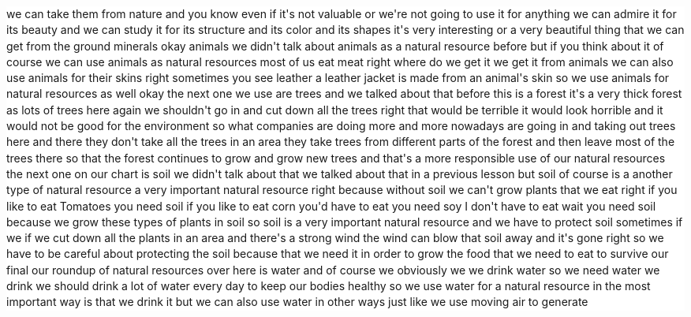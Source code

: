 we can take them from nature and you
know even if it's not valuable or we're
not going to use it for anything we can
admire it for its beauty and we can
study it for its structure and its color
and its shapes it's very interesting or
a very beautiful thing that we can get
from the ground minerals okay animals we
didn't talk about animals as a natural
resource before but if you think about
it of course we can use animals as
natural resources most of us eat meat
right where do we get it we get it from
animals we can also use animals for
their skins right sometimes you see
leather a leather jacket is made from an
animal's skin so we use animals for
natural resources as well okay the next
one we use are trees and we talked about
that before this is a forest it's a very
thick forest as lots of trees here again
we shouldn't go in and cut down all the
trees right that would be terrible it
would look horrible and it would not be
good for the environment
so what companies are doing more and
more nowadays are going in and taking
out trees here and there they don't take
all the trees in an area they take trees
from different parts of the forest and
then leave most of the trees there so
that the forest continues to grow and
grow new trees and that's a more
responsible use of our natural resources
the next one on our chart is soil we
didn't talk about that we talked about
that in a previous lesson but soil of
course is a another type of natural
resource a very important natural
resource right because without soil we
can't grow plants that we eat right if
you like to eat Tomatoes you need soil
if you like to eat corn you'd have to
eat you need soy I don't have to eat
wait you need soil because we grow
these types of plants in soil so soil is
a very important natural resource and we
have to protect soil sometimes if we if
we cut down all the plants in an area
and there's a strong wind the wind can
blow that soil away and it's gone right
so we have to be careful about
protecting the soil because that we need
it in order to grow the food that we
need to eat to survive our final our
roundup of natural resources over here
is water and of course we obviously we
we drink water so we need water we drink
we should drink a lot of water every day
to keep our bodies healthy so we use
water for a natural resource in the most
important way is that we drink it but we
can also use water in other ways just
like we use moving air to generate